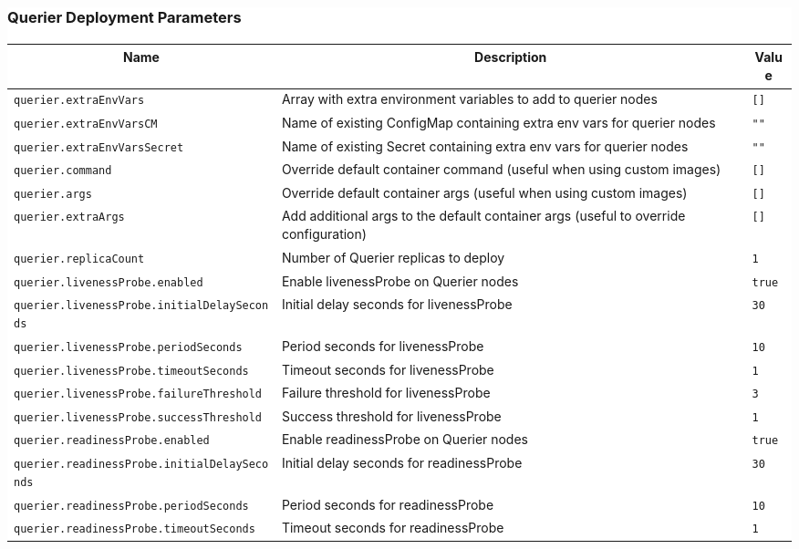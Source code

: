 ### Querier Deployment Parameters

| Name                                                        | Description                                                                                                                                                                                                                | Value            |
| ----------------------------------------------------------- | -------------------------------------------------------------------------------------------------------------------------------------------------------------------------------------------------------------------------- | ---------------- |
| `querier.extraEnvVars`                                      | Array with extra environment variables to add to querier nodes                                                                                                                                                             | `[]`             |
| `querier.extraEnvVarsCM`                                    | Name of existing ConfigMap containing extra env vars for querier nodes                                                                                                                                                     | `""`             |
| `querier.extraEnvVarsSecret`                                | Name of existing Secret containing extra env vars for querier nodes                                                                                                                                                        | `""`             |
| `querier.command`                                           | Override default container command (useful when using custom images)                                                                                                                                                       | `[]`             |
| `querier.args`                                              | Override default container args (useful when using custom images)                                                                                                                                                          | `[]`             |
| `querier.extraArgs`                                         | Add additional args to the default container args (useful to override configuration)                                                                                                                                       | `[]`             |
| `querier.replicaCount`                                      | Number of Querier replicas to deploy                                                                                                                                                                                       | `1`              |
| `querier.livenessProbe.enabled`                             | Enable livenessProbe on Querier nodes                                                                                                                                                                                      | `true`           |
| `querier.livenessProbe.initialDelaySeconds`                 | Initial delay seconds for livenessProbe                                                                                                                                                                                    | `30`             |
| `querier.livenessProbe.periodSeconds`                       | Period seconds for livenessProbe                                                                                                                                                                                           | `10`             |
| `querier.livenessProbe.timeoutSeconds`                      | Timeout seconds for livenessProbe                                                                                                                                                                                          | `1`              |
| `querier.livenessProbe.failureThreshold`                    | Failure threshold for livenessProbe                                                                                                                                                                                        | `3`              |
| `querier.livenessProbe.successThreshold`                    | Success threshold for livenessProbe                                                                                                                                                                                        | `1`              |
| `querier.readinessProbe.enabled`                            | Enable readinessProbe on Querier nodes                                                                                                                                                                                     | `true`           |
| `querier.readinessProbe.initialDelaySeconds`                | Initial delay seconds for readinessProbe                                                                                                                                                                                   | `30`             |
| `querier.readinessProbe.periodSeconds`                      | Period seconds for readinessProbe                                                                                                                                                                                          | `10`             |
| `querier.readinessProbe.timeoutSeconds`                     | Timeout seconds for readinessProbe                                                                                                                                                                                         | `1`              |